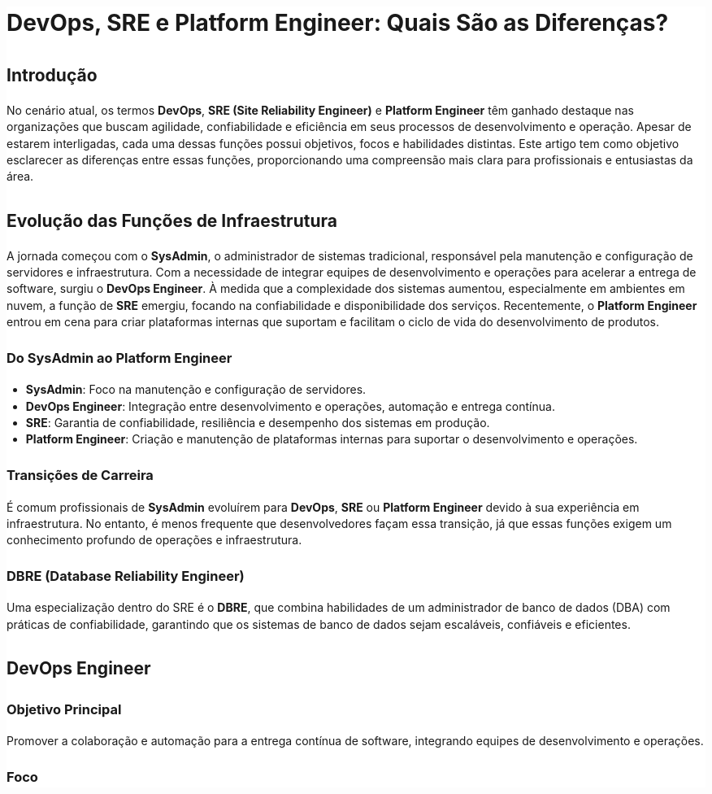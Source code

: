 # DevOps, SRE e Platform Engineer: Quais São as Diferenças?

## Introdução

No cenário atual, os termos **DevOps**, **SRE (Site Reliability Engineer)** e **Platform Engineer** têm ganhado destaque nas organizações que buscam agilidade, confiabilidade e eficiência em seus processos de desenvolvimento e operação. Apesar de estarem interligadas, cada uma dessas funções possui objetivos, focos e habilidades distintas. Este artigo tem como objetivo esclarecer as diferenças entre essas funções, proporcionando uma compreensão mais clara para profissionais e entusiastas da área.

## Evolução das Funções de Infraestrutura

A jornada começou com o **SysAdmin**, o administrador de sistemas tradicional, responsável pela manutenção e configuração de servidores e infraestrutura. Com a necessidade de integrar equipes de desenvolvimento e operações para acelerar a entrega de software, surgiu o **DevOps Engineer**. À medida que a complexidade dos sistemas aumentou, especialmente em ambientes em nuvem, a função de **SRE** emergiu, focando na confiabilidade e disponibilidade dos serviços. Recentemente, o **Platform Engineer** entrou em cena para criar plataformas internas que suportam e facilitam o ciclo de vida do desenvolvimento de produtos.

### Do SysAdmin ao Platform Engineer

- **SysAdmin**: Foco na manutenção e configuração de servidores.
- **DevOps Engineer**: Integração entre desenvolvimento e operações, automação e entrega contínua.
- **SRE**: Garantia de confiabilidade, resiliência e desempenho dos sistemas em produção.
- **Platform Engineer**: Criação e manutenção de plataformas internas para suportar o desenvolvimento e operações.

### Transições de Carreira

É comum profissionais de **SysAdmin** evoluírem para **DevOps**, **SRE** ou **Platform Engineer** devido à sua experiência em infraestrutura. No entanto, é menos frequente que desenvolvedores façam essa transição, já que essas funções exigem um conhecimento profundo de operações e infraestrutura.

### DBRE (Database Reliability Engineer)

Uma especialização dentro do SRE é o **DBRE**, que combina habilidades de um administrador de banco de dados (DBA) com práticas de confiabilidade, garantindo que os sistemas de banco de dados sejam escaláveis, confiáveis e eficientes.

## DevOps Engineer

### Objetivo Principal

Promover a colaboração e automação para a entrega contínua de software, integrando equipes de desenvolvimento e operações.

### Foco
